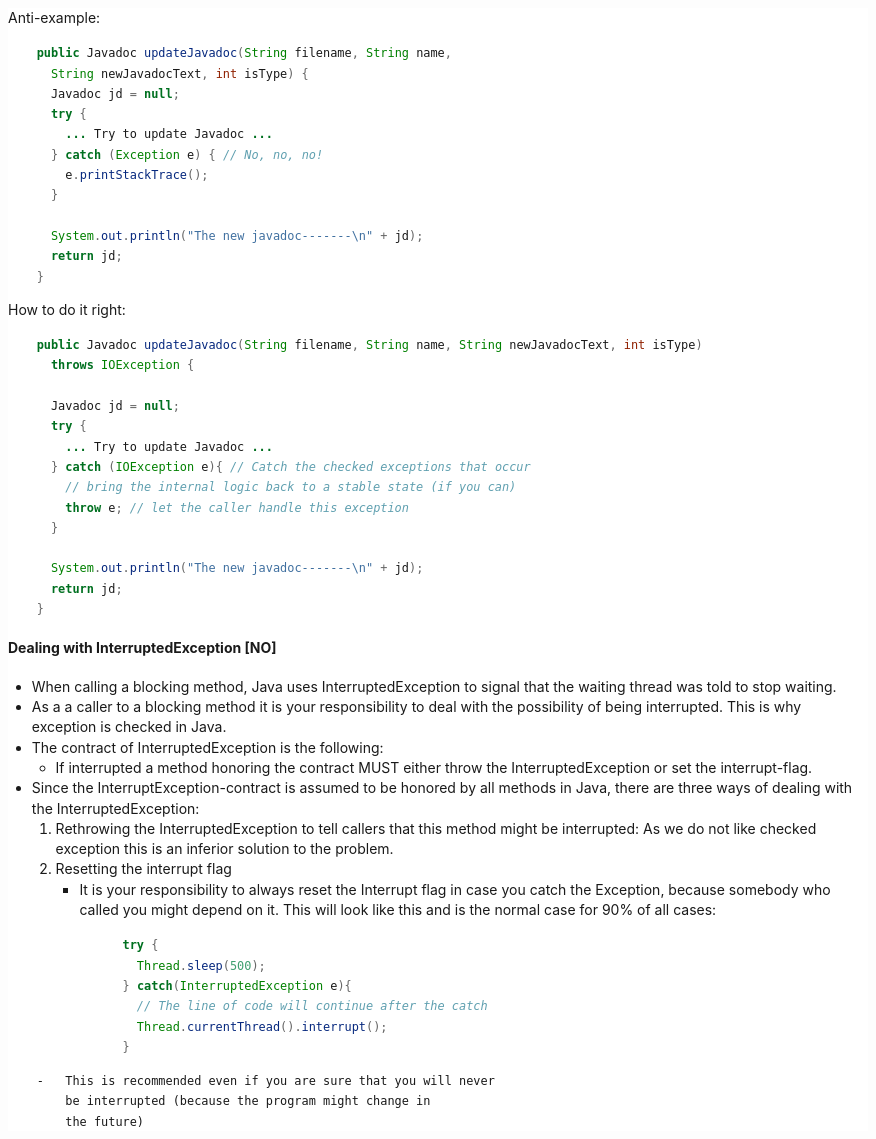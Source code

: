 Anti-example:
```java
    public Javadoc updateJavadoc(String filename, String name,
      String newJavadocText, int isType) {
      Javadoc jd = null;
      try {
        ... Try to update Javadoc ...
      } catch (Exception e) { // No, no, no!
        e.printStackTrace();
      }

      System.out.println("The new javadoc-------\n" + jd);
      return jd;
    }
```
How to do it right:
```java
    public Javadoc updateJavadoc(String filename, String name, String newJavadocText, int isType) 
      throws IOException {

      Javadoc jd = null;
      try {
        ... Try to update Javadoc ...
      } catch (IOException e){ // Catch the checked exceptions that occur
        // bring the internal logic back to a stable state (if you can)
        throw e; // let the caller handle this exception
      }

      System.out.println("The new javadoc-------\n" + jd);
      return jd;
    }
```

#### Dealing with InterruptedException [NO]

-   When calling a blocking method, Java uses InterruptedException to
    signal that the waiting thread was told to stop waiting.
-   As a a caller to a blocking method it is your responsibility to deal
    with the possibility of being interrupted. This is why exception is
    checked in Java.
-   The contract of InterruptedException is the following:
    -   If interrupted a method honoring the contract MUST either throw
        the InterruptedException or set the interrupt-flag.
-   Since the InterruptException-contract is assumed to be honored by
    all methods in Java, there are three ways of dealing with the
    InterruptedException:
    1.  Rethrowing the InterruptedException to tell callers that this
        method might be interrupted: As we do not like checked exception
        this is an inferior solution to the problem.
    2.  Resetting the interrupt flag
        -   It is your responsibility to always reset the Interrupt flag
            in case you catch the Exception, because somebody who called
            you might depend on it. This will look like this and is the
            normal case for 90% of all cases:
```java
                try {
                  Thread.sleep(500);
                } catch(InterruptedException e){
                  // The line of code will continue after the catch
                  Thread.currentThread().interrupt();
                }
```
        -   This is recommended even if you are sure that you will never
            be interrupted (because the program might change in
            the future)